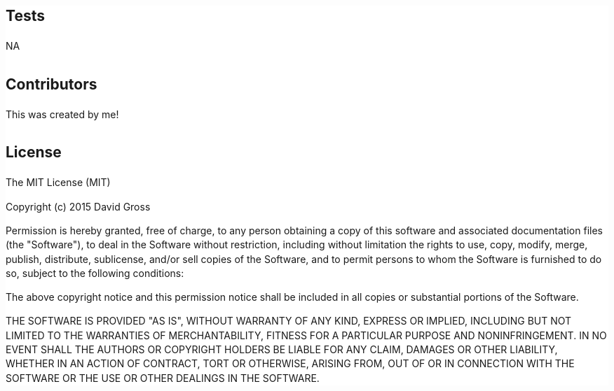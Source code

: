 
## Tests

NA
## Contributors

This was created by me!

## License

The MIT License (MIT)

Copyright (c) 2015 David Gross

Permission is hereby granted, free of charge, to any person obtaining a copy
of this software and associated documentation files (the "Software"), to deal
in the Software without restriction, including without limitation the rights
to use, copy, modify, merge, publish, distribute, sublicense, and/or sell
copies of the Software, and to permit persons to whom the Software is
furnished to do so, subject to the following conditions:

The above copyright notice and this permission notice shall be included in all
copies or substantial portions of the Software.

THE SOFTWARE IS PROVIDED "AS IS", WITHOUT WARRANTY OF ANY KIND, EXPRESS OR
IMPLIED, INCLUDING BUT NOT LIMITED TO THE WARRANTIES OF MERCHANTABILITY,
FITNESS FOR A PARTICULAR PURPOSE AND NONINFRINGEMENT. IN NO EVENT SHALL THE
AUTHORS OR COPYRIGHT HOLDERS BE LIABLE FOR ANY CLAIM, DAMAGES OR OTHER
LIABILITY, WHETHER IN AN ACTION OF CONTRACT, TORT OR OTHERWISE, ARISING FROM,
OUT OF OR IN CONNECTION WITH THE SOFTWARE OR THE USE OR OTHER DEALINGS IN THE
SOFTWARE.
